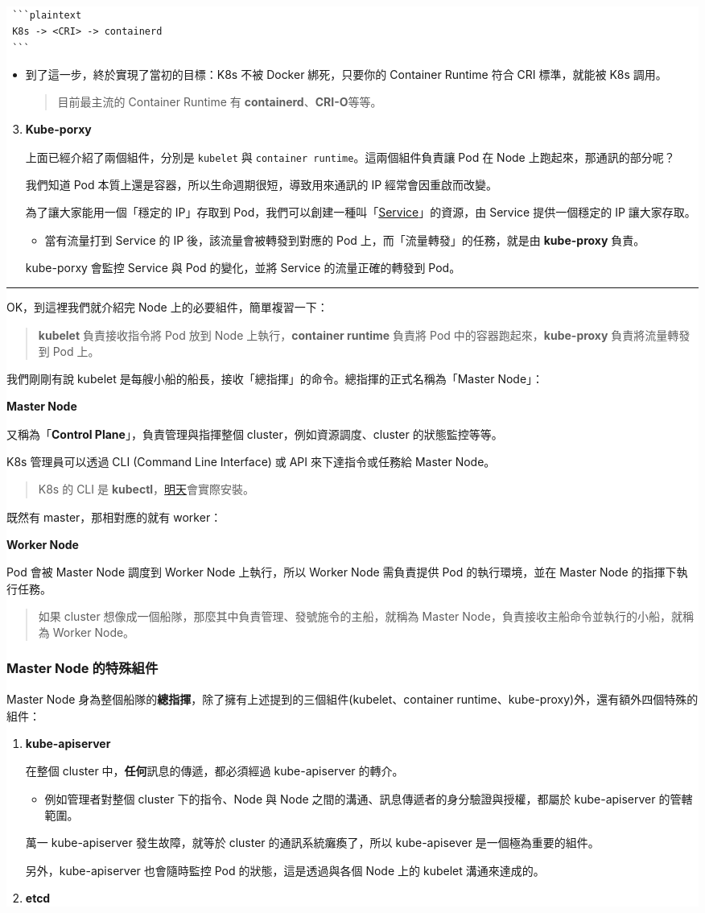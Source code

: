     ```plaintext
     K8s -> <CRI> -> containerd
     ```
   
   * 到了這一步，終於實現了當初的目標：K8s 不被 Docker 綁死，只要你的 Container Runtime 符合 CRI 標準，就能被 K8s 調用。
   
     > 目前最主流的 Container Runtime 有 **containerd**、**CRI-O**等等。

3. **Kube-porxy**

   上面已經介紹了兩個組件，分別是 `kubelet` 與 `container runtime`。這兩個組件負責讓 Pod 在 Node 上跑起來，那通訊的部分呢？

    我們知道 Pod 本質上還是容器，所以生命週期很短，導致用來通訊的 IP 經常會因重啟而改變。
   
   為了讓大家能用一個「穩定的 IP」存取到 Pod，我們可以創建一種叫「[Service](./Day%2009%20-【Basic%20Concept】：Service.md)」的資源，由 Service 提供一個穩定的 IP 讓大家存取。
   
   * 當有流量打到 Service 的 IP 後，該流量會被轉發到對應的 Pod 上，而「流量轉發」的任務，就是由 **kube-proxy** 負責。
   
   kube-porxy 會監控 Service 與 Pod 的變化，並將 Service 的流量正確的轉發到 Pod。

---

OK，到這裡我們就介紹完 Node 上的必要組件，簡單複習一下：

> **kubelet** 負責接收指令將 Pod 放到 Node 上執行，**container runtime** 負責將 Pod 中的容器跑起來，**kube-proxy** 負責將流量轉發到 Pod 上。

我們剛剛有說 kubelet 是每艘小船的船長，接收「總指揮」的命令。總指揮的正式名稱為「Master Node」：

**Master Node** 

又稱為「**Control Plane**」，負責管理與指揮整個 cluster，例如資源調度、cluster 的狀態監控等等。
   
K8s 管理員可以透過 CLI (Command Line Interface) 或 API 來下達指令或任務給 Master Node。
   
> K8s 的 CLI 是 **kubectl**，[明天](./Day%2003%20-【Basic%20Concept】：使用%20Kubeadm%20建立%20Kubernetes%20Cluster%20+%20相關的%20Bonus%20Tips.md)會實際安裝。

既然有 master，那相對應的就有 worker：

**Worker Node** 

Pod 會被 Master Node 調度到 Worker Node 上執行，所以 Worker Node 需負責提供 Pod 的執行環境，並在 Master Node 的指揮下執行任務。

> 如果 cluster 想像成一個船隊，那麼其中負責管理、發號施令的主船，就稱為 Master Node，負責接收主船命令並執行的小船，就稱為 Worker Node。

### Master Node 的特殊組件

Master Node 身為整個船隊的**總指揮**，除了擁有上述提到的三個組件(kubelet、container runtime、kube-proxy)外，還有額外四個特殊的組件：

1. **kube-apiserver**

    在整個 cluster 中，**任何**訊息的傳遞，都必須經過 kube-apiserver 的轉介。
    
    * 例如管理者對整個 cluster 下的指令、Node 與 Node 之間的溝通、訊息傳遞者的身分驗證與授權，都屬於 kube-apiserver 的管轄範圍。
    
    萬一 kube-apiserver 發生故障，就等於 cluster 的通訊系統癱瘓了，所以 kube-apisever 是一個極為重要的組件。
    
    另外，kube-apiserver 也會隨時監控 Pod 的狀態，這是透過與各個 Node 上的 kubelet 溝通來達成的。

2. **etcd** 
